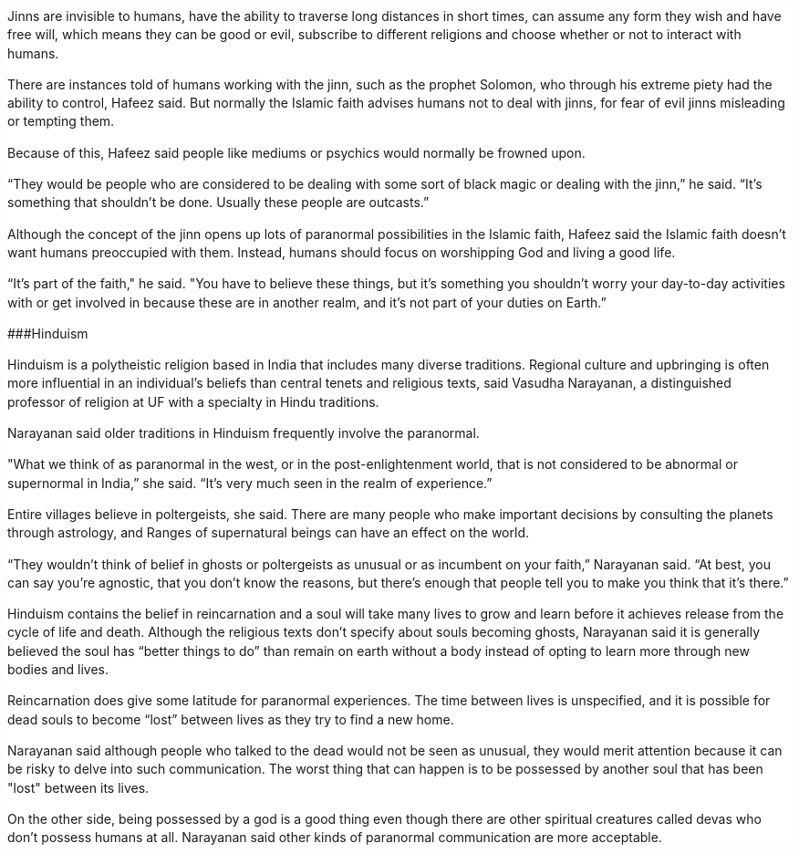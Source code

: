 Jinns are invisible to humans, have the ability to traverse long distances in short times, can assume any form they wish and have free will, which means they can be good or evil, subscribe to different religions and choose whether or not to interact with humans. 

There are instances told of humans working with the jinn, such as the prophet Solomon, who through his extreme piety had the ability to control, Hafeez said. But normally the Islamic faith advises humans not to deal with jinns, for fear of evil jinns misleading or tempting them.

Because of this, Hafeez said people like mediums or psychics would normally be frowned upon.

“They would be people who are considered to be dealing with some sort of black magic or dealing with the jinn,” he said. “It’s something that shouldn’t be done. Usually these people are outcasts.”

Although the concept of the jinn opens up lots of paranormal possibilities in the Islamic faith, Hafeez said the Islamic faith doesn’t want humans preoccupied with them. Instead, humans should focus on worshipping God and living a good life.

“It’s part of the faith," he said. "You have to believe these things, but it’s something you shouldn’t worry your day-to-day activities with or get involved in because these are in another realm, and it’s not part of your duties on Earth.”

###Hinduism

Hinduism is a polytheistic religion based in India that includes many diverse traditions. Regional culture and upbringing is often more influential in an individual’s beliefs than central tenets and religious texts, said Vasudha Narayanan, a distinguished professor of religion at UF with a specialty in Hindu traditions. 

Narayanan said older traditions in Hinduism frequently involve the paranormal. 

"What we think of as paranormal in the west, or in the post-enlightenment world, that is not considered to be abnormal or supernormal in India,” she said. “It’s very much seen in the realm of experience.”

Entire villages believe in poltergeists, she said. There are many people who make important decisions by consulting the planets through astrology, and Ranges of supernatural beings can have an effect on the world.

“They wouldn’t think of belief in ghosts or poltergeists as unusual or as incumbent on your faith,” Narayanan said. “At best, you can say you’re agnostic, that you don’t know the reasons, but there’s enough that people tell you to make you think that it’s there.”

Hinduism contains the belief in reincarnation and a soul will take many lives to grow and learn before it achieves release from the cycle of life and death. Although the religious texts don’t specify about souls becoming ghosts, Narayanan said it is generally believed the soul has “better things to do” than remain on earth without a body instead of opting to learn more through new bodies and lives.

Reincarnation does give some latitude for paranormal experiences. The time between lives is unspecified, and it is possible for dead souls to become “lost” between lives as they try to find a new home.

Narayanan said although people who talked to the dead would not be seen as unusual, they would merit attention because it can be risky to delve into such communication. The worst thing that can happen is to be possessed by another soul that has been "lost" between its lives.

On the other side, being possessed by a god is a good thing even though there are other spiritual creatures called devas who don’t possess humans at all. Narayanan said other kinds of paranormal communication are more acceptable.
